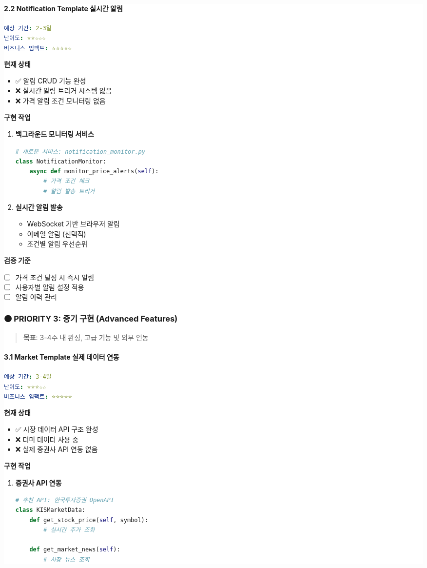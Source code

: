 #### 2.2 Notification Template 실시간 알림
```yaml
예상 기간: 2-3일
난이도: ⭐⭐☆☆☆
비즈니스 임팩트: ⭐⭐⭐⭐☆
```

**현재 상태**
- ✅ 알림 CRUD 기능 완성
- ❌ 실시간 알림 트리거 시스템 없음
- ❌ 가격 알림 조건 모니터링 없음

**구현 작업**
1. **백그라운드 모니터링 서비스**
   ```python
   # 새로운 서비스: notification_monitor.py
   class NotificationMonitor:
       async def monitor_price_alerts(self):
           # 가격 조건 체크
           # 알림 발송 트리거
   ```

2. **실시간 알림 발송**
   - WebSocket 기반 브라우저 알림
   - 이메일 알림 (선택적)
   - 조건별 알림 우선순위

**검증 기준**
- [ ] 가격 조건 달성 시 즉시 알림
- [ ] 사용자별 알림 설정 적용
- [ ] 알림 이력 관리

### 🟠 **PRIORITY 3: 중기 구현 (Advanced Features)**
> **목표**: 3-4주 내 완성, 고급 기능 및 외부 연동

#### 3.1 Market Template 실제 데이터 연동
```yaml
예상 기간: 3-4일
난이도: ⭐⭐⭐☆☆
비즈니스 임팩트: ⭐⭐⭐⭐⭐
```

**현재 상태**
- ✅ 시장 데이터 API 구조 완성
- ❌ 더미 데이터 사용 중
- ❌ 실제 증권사 API 연동 없음

**구현 작업**
1. **증권사 API 연동**
   ```python
   # 추천 API: 한국투자증권 OpenAPI
   class KISMarketData:
       def get_stock_price(self, symbol):
           # 실시간 주가 조회
       
       def get_market_news(self):
           # 시장 뉴스 조회
   ```
